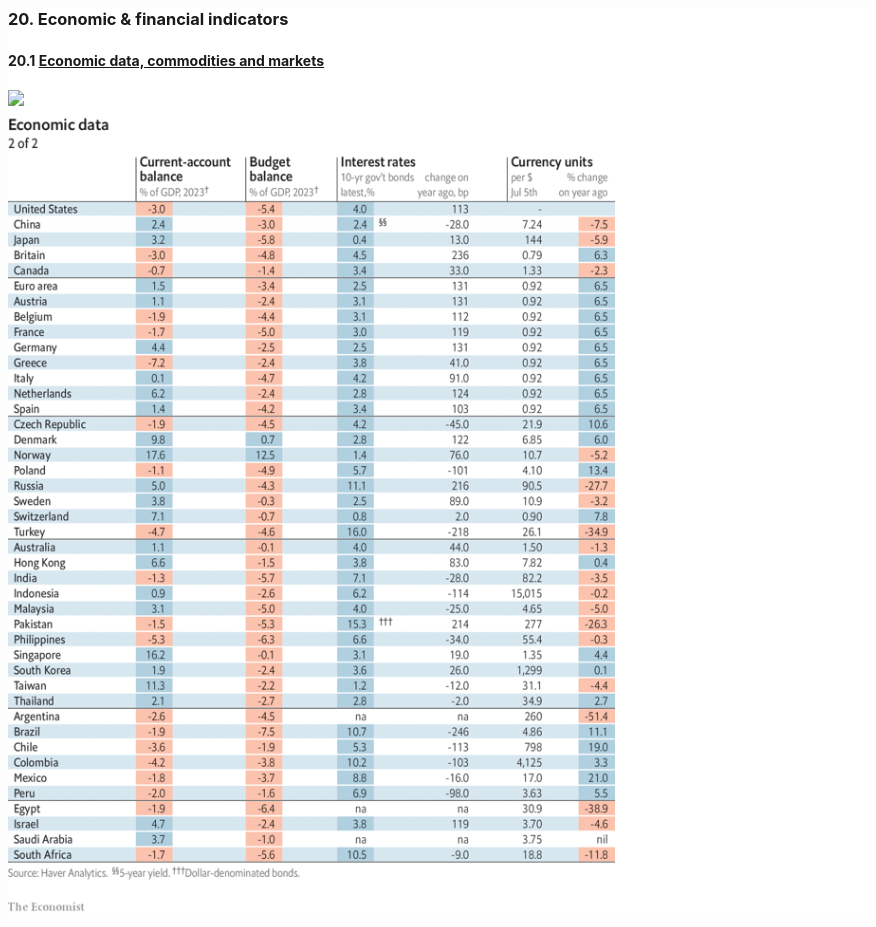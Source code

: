### 20. Economic & financial indicators
#### 20.1 [Economic data, commodities and markets](https://www.economist.com/economic-and-financial-indicators/2023/07/06/economic-data-commodities-and-markets)
![](./images/_economic-and-financial-indicators_2023_07_06_economic-data-commodities-and-markets-1.png)  
![](./images/_economic-and-financial-indicators_2023_07_06_economic-data-commodities-and-markets-2.png)  